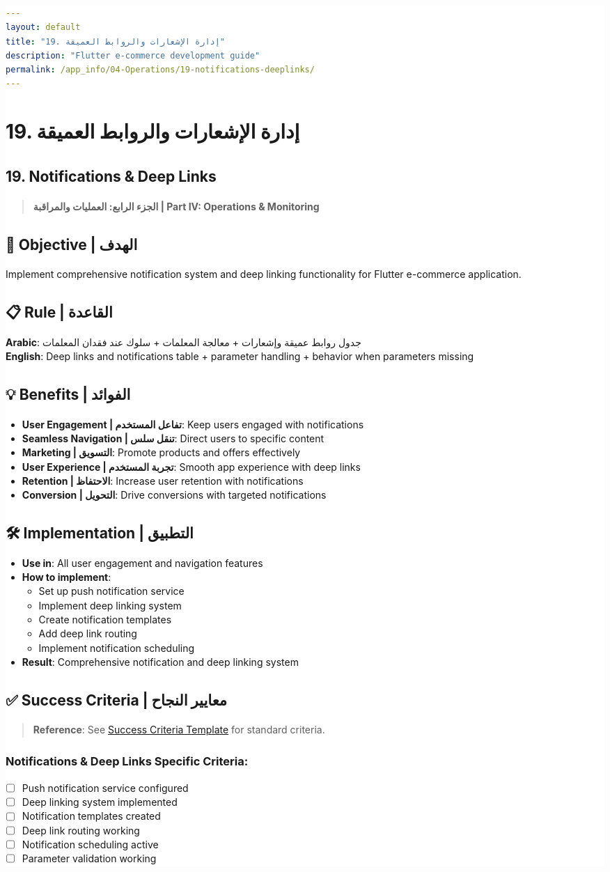 ```yaml
---
layout: default
title: "19. إدارة الإشعارات والروابط العميقة"
description: "Flutter e-commerce development guide"
permalink: /app_info/04-Operations/19-notifications-deeplinks/
---
```


# 19. إدارة الإشعارات والروابط العميقة
## 19. Notifications & Deep Links

> **الجزء الرابع: العمليات والمراقبة | Part IV: Operations & Monitoring**

## 🎯 **Objective | الهدف**
Implement comprehensive notification system and deep linking functionality for Flutter e-commerce application.

## 📋 **Rule | القاعدة**
**Arabic**: جدول روابط عميقة وإشعارات + معالجة المعلمات + سلوك عند فقدان المعلمات  
**English**: Deep links and notifications table + parameter handling + behavior when parameters missing

## 💡 **Benefits | الفوائد**
- **User Engagement | تفاعل المستخدم**: Keep users engaged with notifications
- **Seamless Navigation | تنقل سلس**: Direct users to specific content
- **Marketing | التسويق**: Promote products and offers effectively
- **User Experience | تجربة المستخدم**: Smooth app experience with deep links
- **Retention | الاحتفاظ**: Increase user retention with notifications
- **Conversion | التحويل**: Drive conversions with targeted notifications

## 🛠️ **Implementation | التطبيق**
- **Use in**: All user engagement and navigation features
- **How to implement**:
  - Set up push notification service
  - Implement deep linking system
  - Create notification templates
  - Add deep link routing
  - Implement notification scheduling
- **Result**: Comprehensive notification and deep linking system

## ✅ **Success Criteria | معايير النجاح**

> **Reference**: See [Success Criteria Template](../../00-Templates/06_Success_Criteria_Template.md) for standard criteria.

### **Notifications & Deep Links Specific Criteria:**
- [ ] Push notification service configured
- [ ] Deep linking system implemented
- [ ] Notification templates created
- [ ] Deep link routing working
- [ ] Notification scheduling active
- [ ] Parameter validation working
